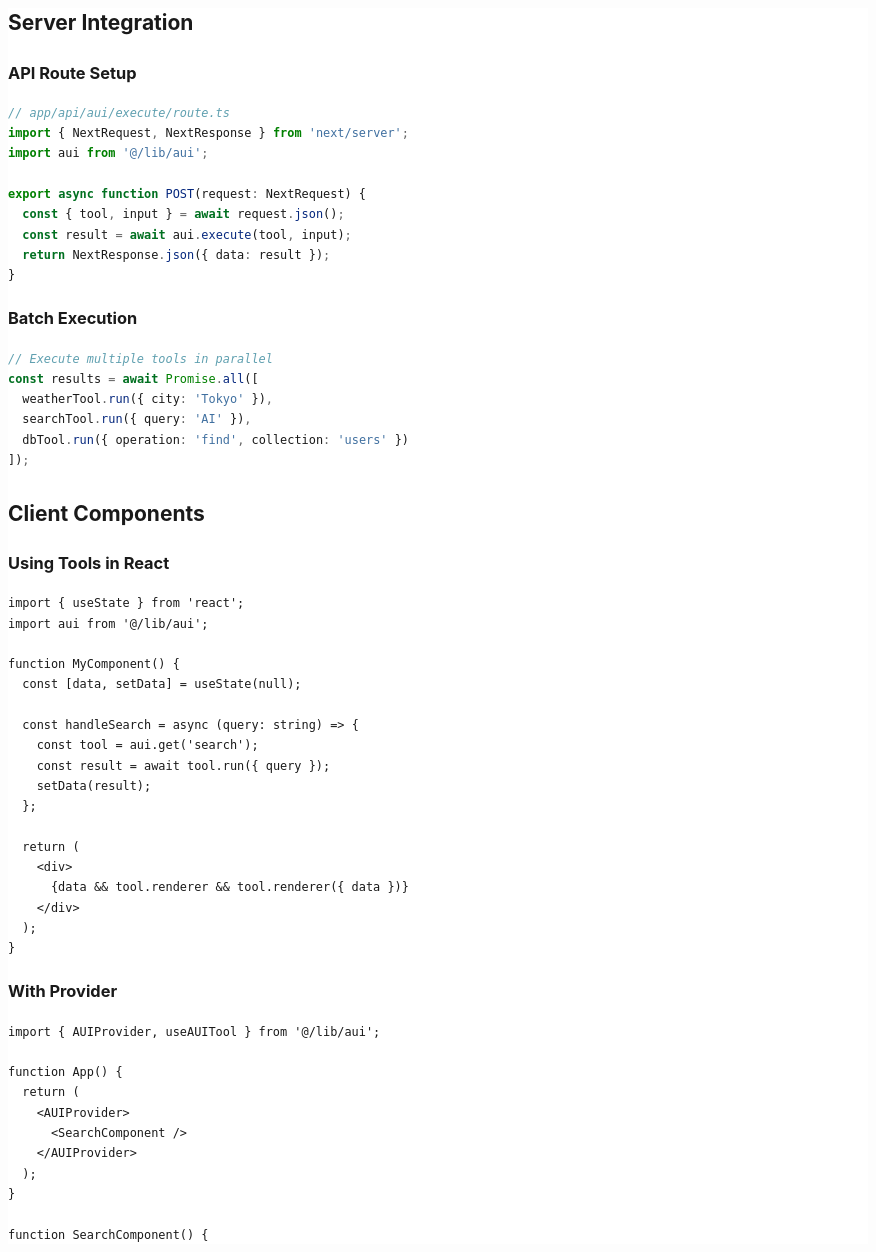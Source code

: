 ## Server Integration

### API Route Setup
```typescript
// app/api/aui/execute/route.ts
import { NextRequest, NextResponse } from 'next/server';
import aui from '@/lib/aui';

export async function POST(request: NextRequest) {
  const { tool, input } = await request.json();
  const result = await aui.execute(tool, input);
  return NextResponse.json({ data: result });
}
```

### Batch Execution
```typescript
// Execute multiple tools in parallel
const results = await Promise.all([
  weatherTool.run({ city: 'Tokyo' }),
  searchTool.run({ query: 'AI' }),
  dbTool.run({ operation: 'find', collection: 'users' })
]);
```

## Client Components

### Using Tools in React
```tsx
import { useState } from 'react';
import aui from '@/lib/aui';

function MyComponent() {
  const [data, setData] = useState(null);
  
  const handleSearch = async (query: string) => {
    const tool = aui.get('search');
    const result = await tool.run({ query });
    setData(result);
  };
  
  return (
    <div>
      {data && tool.renderer && tool.renderer({ data })}
    </div>
  );
}
```

### With Provider
```tsx
import { AUIProvider, useAUITool } from '@/lib/aui';

function App() {
  return (
    <AUIProvider>
      <SearchComponent />
    </AUIProvider>
  );
}

function SearchComponent() {
```